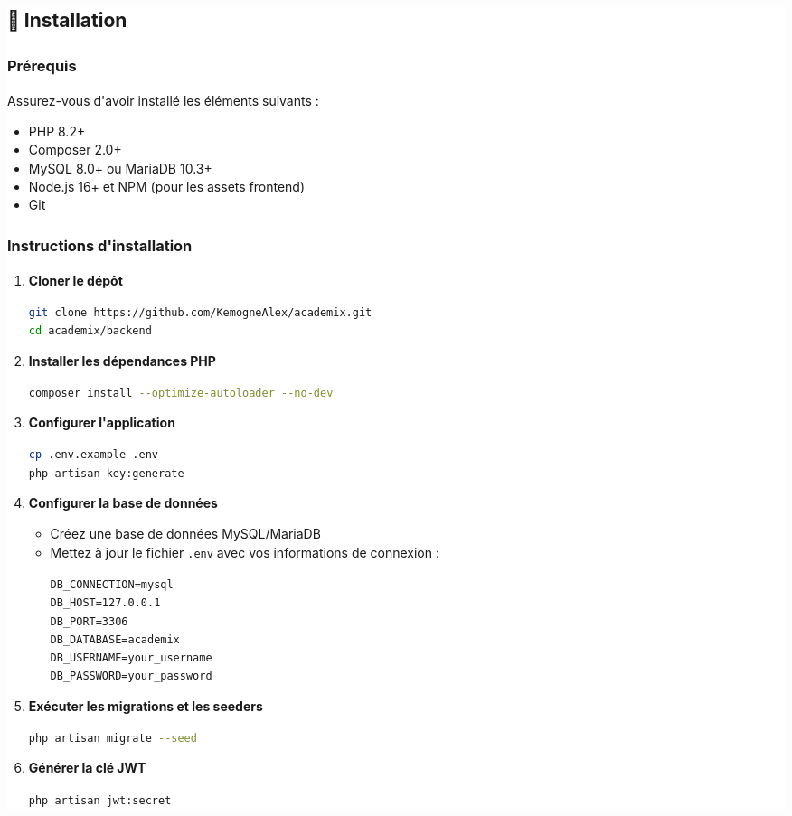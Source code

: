 ## 🚀 Installation

### Prérequis

Assurez-vous d'avoir installé les éléments suivants :

-   PHP 8.2+
-   Composer 2.0+
-   MySQL 8.0+ ou MariaDB 10.3+
-   Node.js 16+ et NPM (pour les assets frontend)
-   Git

### Instructions d'installation

1. **Cloner le dépôt**

    ```bash
    git clone https://github.com/KemogneAlex/academix.git
    cd academix/backend
    ```

2. **Installer les dépendances PHP**

    ```bash
    composer install --optimize-autoloader --no-dev
    ```

3. **Configurer l'application**

    ```bash
    cp .env.example .env
    php artisan key:generate
    ```

4. **Configurer la base de données**

    - Créez une base de données MySQL/MariaDB
    - Mettez à jour le fichier `.env` avec vos informations de connexion :
        ```env
        DB_CONNECTION=mysql
        DB_HOST=127.0.0.1
        DB_PORT=3306
        DB_DATABASE=academix
        DB_USERNAME=your_username
        DB_PASSWORD=your_password
        ```

5. **Exécuter les migrations et les seeders**

    ```bash
    php artisan migrate --seed
    ```

6. **Générer la clé JWT**

    ```bash
    php artisan jwt:secret
    ```
